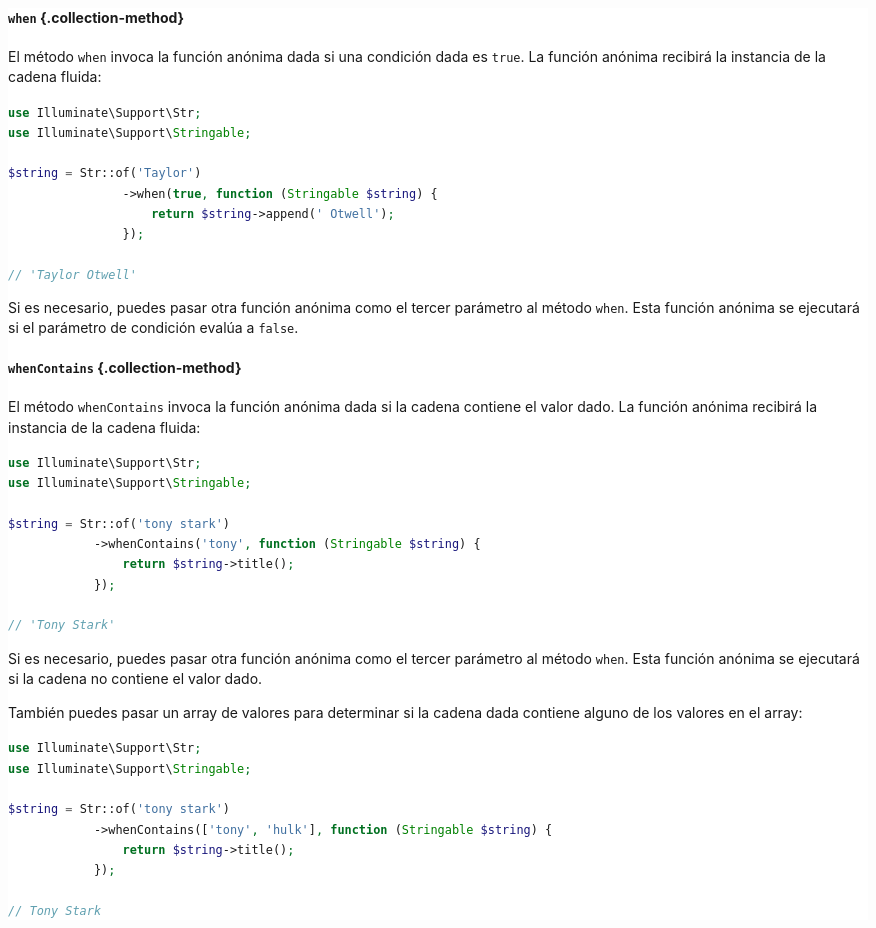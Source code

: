 <a name="method-fluent-str-when"></a>
#### `when` {.collection-method}

El método `when` invoca la función anónima dada si una condición dada es `true`. La función anónima recibirá la instancia de la cadena fluida:

```php
use Illuminate\Support\Str;
use Illuminate\Support\Stringable;

$string = Str::of('Taylor')
                ->when(true, function (Stringable $string) {
                    return $string->append(' Otwell');
                });

// 'Taylor Otwell'
```

Si es necesario, puedes pasar otra función anónima como el tercer parámetro al método `when`. Esta función anónima se ejecutará si el parámetro de condición evalúa a `false`.

<a name="method-fluent-str-when-contains"></a>
#### `whenContains` {.collection-method}

El método `whenContains` invoca la función anónima dada si la cadena contiene el valor dado. La función anónima recibirá la instancia de la cadena fluida:

```php
use Illuminate\Support\Str;
use Illuminate\Support\Stringable;

$string = Str::of('tony stark')
            ->whenContains('tony', function (Stringable $string) {
                return $string->title();
            });

// 'Tony Stark'
```

Si es necesario, puedes pasar otra función anónima como el tercer parámetro al método `when`. Esta función anónima se ejecutará si la cadena no contiene el valor dado.

También puedes pasar un array de valores para determinar si la cadena dada contiene alguno de los valores en el array:

```php
use Illuminate\Support\Str;
use Illuminate\Support\Stringable;

$string = Str::of('tony stark')
            ->whenContains(['tony', 'hulk'], function (Stringable $string) {
                return $string->title();
            });

// Tony Stark
```
